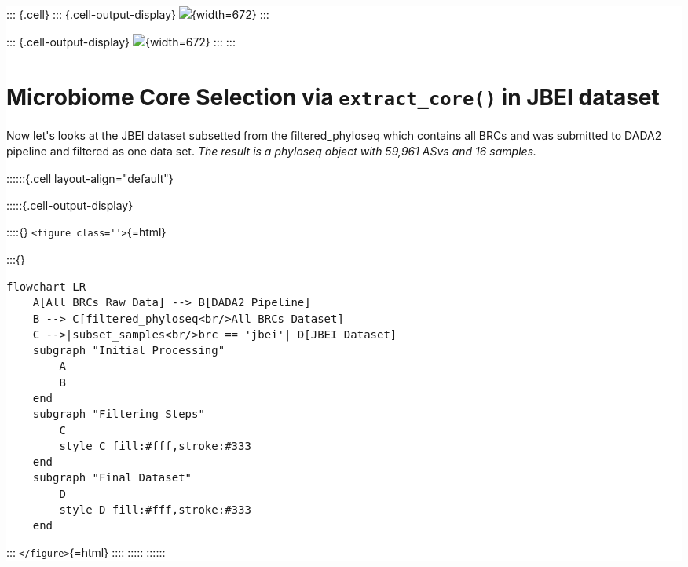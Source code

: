 
::: {.cell}
::: {.cell-output-display}
![](jbei_brc_report_files/figure-html/process-BRC-data-1.png){width=672}
:::

::: {.cell-output-display}
![](jbei_brc_report_files/figure-html/process-BRC-data-2.png){width=672}
:::
:::




# Microbiome Core Selection via `extract_core()` in JBEI dataset

Now let's looks at the JBEI dataset subsetted from the filtered_phyloseq which contains all BRCs and was submitted to DADA2 pipeline and filtered as one data set. *The result is a phyloseq object with 59,961 ASvs and 16 samples.*




::::::{.cell layout-align="default"}

:::::{.cell-output-display}

::::{}
`<figure class=''>`{=html}

:::{}

<pre class="mermaid mermaid-js">flowchart LR
    A[All BRCs Raw Data] --&gt; B[DADA2 Pipeline]
    B --&gt; C[filtered_phyloseq&lt;br/&gt;All BRCs Dataset]
    C --&gt;|subset_samples&lt;br/&gt;brc == &#39;jbei&#39;| D[JBEI Dataset]
    subgraph &quot;Initial Processing&quot;
        A
        B
    end
    subgraph &quot;Filtering Steps&quot;
        C
        style C fill:#fff,stroke:#333
    end
    subgraph &quot;Final Dataset&quot;
        D
        style D fill:#fff,stroke:#333
    end
</pre>
:::
`</figure>`{=html}
::::
:::::
::::::
